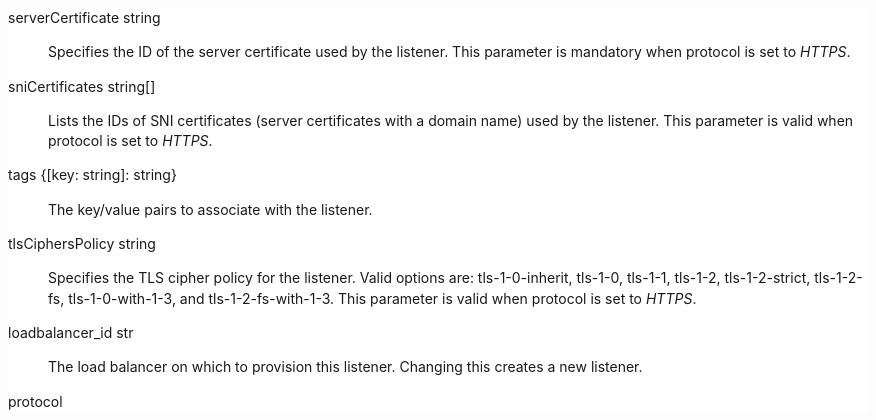 <a data-swiftype-name="resource-property" data-swiftype-type="text" href="#servercertificate_nodejs" style="color: inherit; text-decoration: inherit;">server<wbr>Certificate</a>
</span>
        <span class="property-indicator"></span>
        <span class="property-type">string</span>
    </dt>
    <dd><p>Specifies the ID of the server certificate used by the listener. This
parameter is mandatory when protocol is set to <em>HTTPS</em>.</p>
</dd><dt class="property-optional"
            title="Optional">
        <span id="snicertificates_nodejs">
<a data-swiftype-name="resource-property" data-swiftype-type="text" href="#snicertificates_nodejs" style="color: inherit; text-decoration: inherit;">sni<wbr>Certificates</a>
</span>
        <span class="property-indicator"></span>
        <span class="property-type">string[]</span>
    </dt>
    <dd><p>Lists the IDs of SNI certificates (server certificates with a domain name) used
by the listener. This parameter is valid when protocol is set to <em>HTTPS</em>.</p>
</dd><dt class="property-optional"
            title="Optional">
        <span id="tags_nodejs">
<a data-swiftype-name="resource-property" data-swiftype-type="text" href="#tags_nodejs" style="color: inherit; text-decoration: inherit;">tags</a>
</span>
        <span class="property-indicator"></span>
        <span class="property-type">{[key: string]: string}</span>
    </dt>
    <dd><p>The key/value pairs to associate with the listener.</p>
</dd><dt class="property-optional"
            title="Optional">
        <span id="tlscipherspolicy_nodejs">
<a data-swiftype-name="resource-property" data-swiftype-type="text" href="#tlscipherspolicy_nodejs" style="color: inherit; text-decoration: inherit;">tls<wbr>Ciphers<wbr>Policy</a>
</span>
        <span class="property-indicator"></span>
        <span class="property-type">string</span>
    </dt>
    <dd><p>Specifies the TLS cipher policy for the listener. Valid options are:
tls-1-0-inherit, tls-1-0, tls-1-1, tls-1-2, tls-1-2-strict, tls-1-2-fs, tls-1-0-with-1-3, and tls-1-2-fs-with-1-3.
This parameter is valid when protocol is set to <em>HTTPS</em>.</p>
</dd></dl>
</pulumi-choosable>
</div>

<div>
<pulumi-choosable type="language" values="python">
<dl class="resources-properties"><dt class="property-required property-replacement"
            title="Required">
        <span id="loadbalancer_id_python">
<a data-swiftype-name="resource-property" data-swiftype-type="text" href="#loadbalancer_id_python" style="color: inherit; text-decoration: inherit;">loadbalancer_<wbr>id</a>
</span>
        <span class="property-indicator"></span>
        <span class="property-type">str</span>
    </dt>
    <dd><p>The load balancer on which to provision this listener. Changing this
creates a new listener.</p>
</dd><dt class="property-required property-replacement"
            title="Required">
        <span id="protocol_python">
<a data-swiftype-name="resource-property" data-swiftype-type="text" href="#protocol_python" style="color: inherit; text-decoration: inherit;">protocol</a>